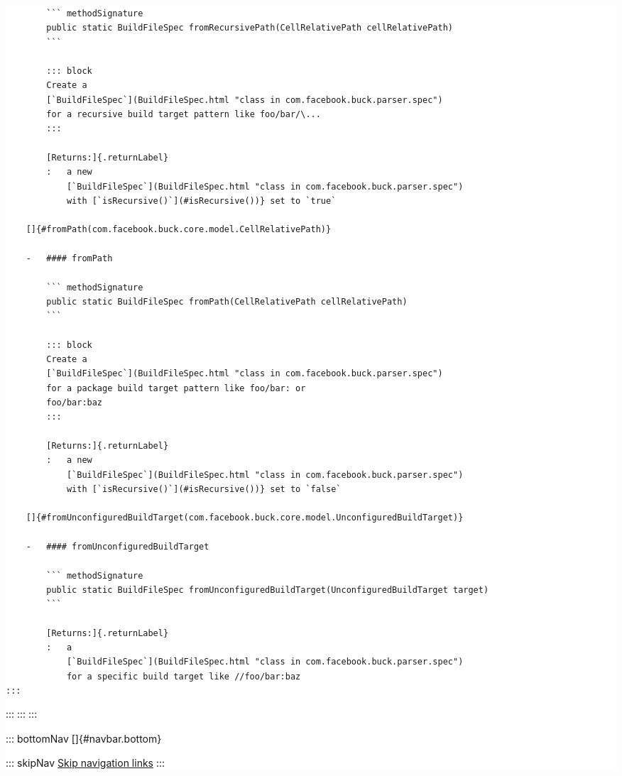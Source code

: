             ``` methodSignature
            public static BuildFileSpec fromRecursivePath​(CellRelativePath cellRelativePath)
            ```

            ::: block
            Create a
            [`BuildFileSpec`](BuildFileSpec.html "class in com.facebook.buck.parser.spec")
            for a recursive build target pattern like foo/bar/\...
            :::

            [Returns:]{.returnLabel}
            :   a new
                [`BuildFileSpec`](BuildFileSpec.html "class in com.facebook.buck.parser.spec")
                with [`isRecursive()`](#isRecursive())} set to `true`

        []{#fromPath(com.facebook.buck.core.model.CellRelativePath)}

        -   #### fromPath

            ``` methodSignature
            public static BuildFileSpec fromPath​(CellRelativePath cellRelativePath)
            ```

            ::: block
            Create a
            [`BuildFileSpec`](BuildFileSpec.html "class in com.facebook.buck.parser.spec")
            for a package build target pattern like foo/bar: or
            foo/bar:baz
            :::

            [Returns:]{.returnLabel}
            :   a new
                [`BuildFileSpec`](BuildFileSpec.html "class in com.facebook.buck.parser.spec")
                with [`isRecursive()`](#isRecursive())} set to `false`

        []{#fromUnconfiguredBuildTarget(com.facebook.buck.core.model.UnconfiguredBuildTarget)}

        -   #### fromUnconfiguredBuildTarget

            ``` methodSignature
            public static BuildFileSpec fromUnconfiguredBuildTarget​(UnconfiguredBuildTarget target)
            ```

            [Returns:]{.returnLabel}
            :   a
                [`BuildFileSpec`](BuildFileSpec.html "class in com.facebook.buck.parser.spec")
                for a specific build target like //foo/bar:baz
    :::
:::
:::
:::

::: bottomNav
[]{#navbar.bottom}

::: skipNav
[Skip navigation links](#skip.navbar.bottom "Skip navigation links")
:::
